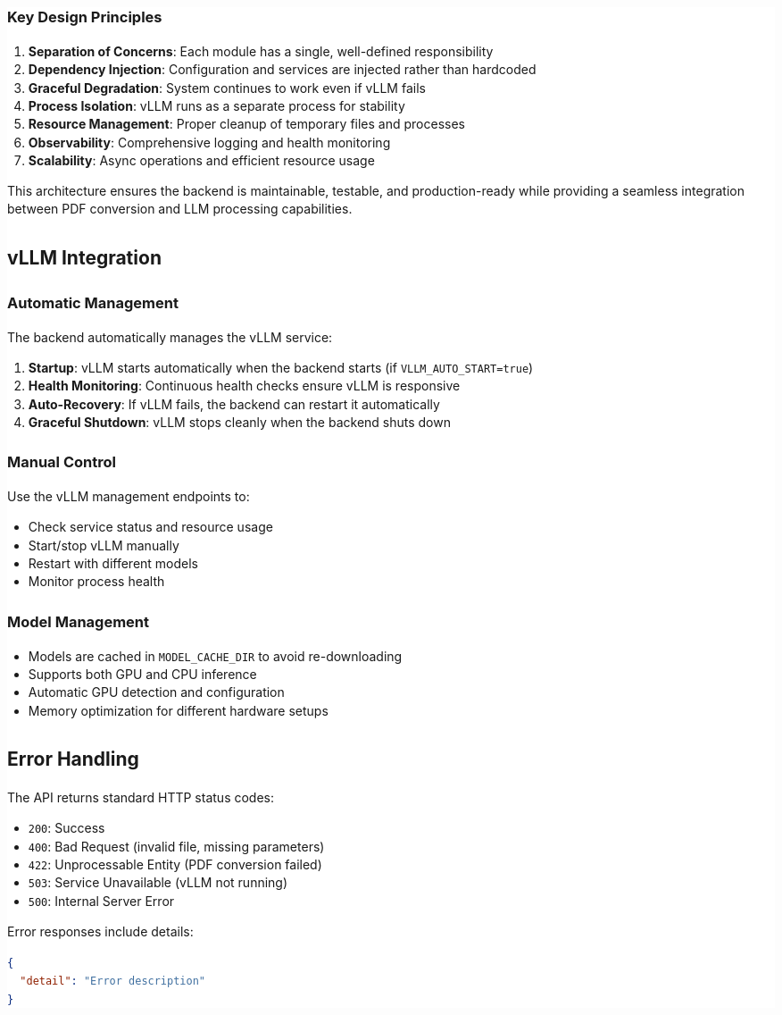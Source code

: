 
### Key Design Principles

1. **Separation of Concerns**: Each module has a single, well-defined responsibility
2. **Dependency Injection**: Configuration and services are injected rather than hardcoded
3. **Graceful Degradation**: System continues to work even if vLLM fails
4. **Process Isolation**: vLLM runs as a separate process for stability
5. **Resource Management**: Proper cleanup of temporary files and processes
6. **Observability**: Comprehensive logging and health monitoring
7. **Scalability**: Async operations and efficient resource usage

This architecture ensures the backend is maintainable, testable, and production-ready while providing a seamless integration between PDF conversion and LLM processing capabilities.

## vLLM Integration

### Automatic Management

The backend automatically manages the vLLM service:

1. **Startup**: vLLM starts automatically when the backend starts (if `VLLM_AUTO_START=true`)
2. **Health Monitoring**: Continuous health checks ensure vLLM is responsive
3. **Auto-Recovery**: If vLLM fails, the backend can restart it automatically
4. **Graceful Shutdown**: vLLM stops cleanly when the backend shuts down

### Manual Control

Use the vLLM management endpoints to:
- Check service status and resource usage
- Start/stop vLLM manually
- Restart with different models
- Monitor process health

### Model Management

- Models are cached in `MODEL_CACHE_DIR` to avoid re-downloading
- Supports both GPU and CPU inference
- Automatic GPU detection and configuration
- Memory optimization for different hardware setups

## Error Handling

The API returns standard HTTP status codes:

- `200`: Success
- `400`: Bad Request (invalid file, missing parameters)
- `422`: Unprocessable Entity (PDF conversion failed)
- `503`: Service Unavailable (vLLM not running)
- `500`: Internal Server Error

Error responses include details:
```json
{
  "detail": "Error description"
}
```
